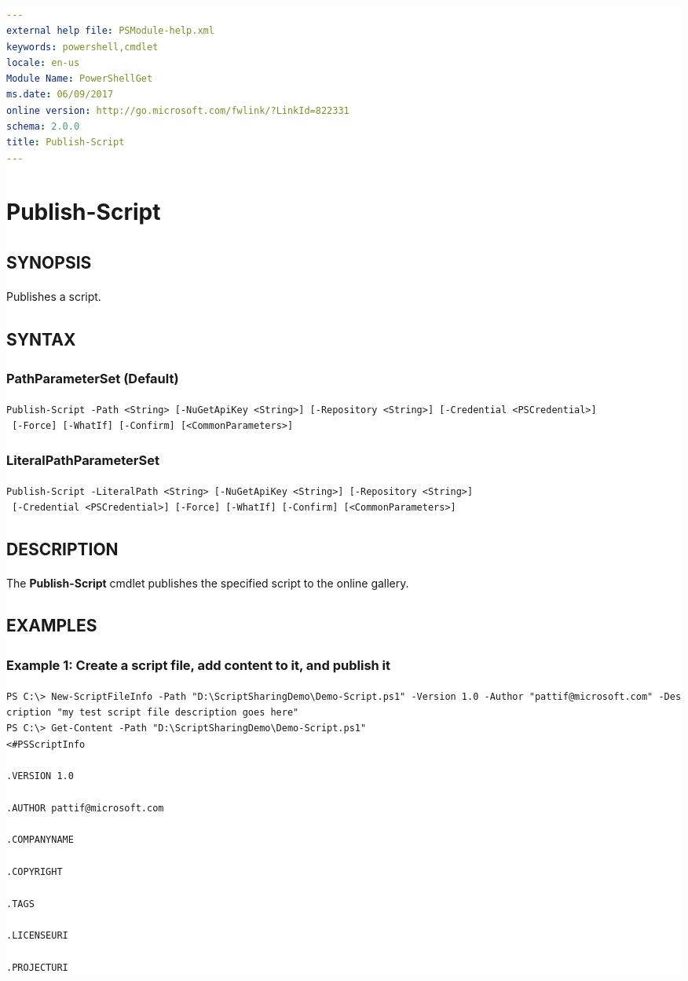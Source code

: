 ```yaml
---
external help file: PSModule-help.xml
keywords: powershell,cmdlet
locale: en-us
Module Name: PowerShellGet
ms.date: 06/09/2017
online version: http://go.microsoft.com/fwlink/?LinkId=822331
schema: 2.0.0
title: Publish-Script
---
```


# Publish-Script

## SYNOPSIS
Publishes a script.

## SYNTAX

### PathParameterSet (Default)
```
Publish-Script -Path <String> [-NuGetApiKey <String>] [-Repository <String>] [-Credential <PSCredential>]
 [-Force] [-WhatIf] [-Confirm] [<CommonParameters>]
```

### LiteralPathParameterSet
```
Publish-Script -LiteralPath <String> [-NuGetApiKey <String>] [-Repository <String>]
 [-Credential <PSCredential>] [-Force] [-WhatIf] [-Confirm] [<CommonParameters>]
```

## DESCRIPTION
The **Publish-Script** cmdlet publishes the specified script to the online gallery.

## EXAMPLES

### Example 1: Create a script file, add content to it, and publish it
```
PS C:\> New-ScriptFileInfo -Path "D:\ScriptSharingDemo\Demo-Script.ps1" -Version 1.0 -Author "pattif@microsoft.com" -Description "my test script file description goes here"
PS C:\> Get-Content -Path "D:\ScriptSharingDemo\Demo-Script.ps1"
<#PSScriptInfo

.VERSION 1.0

.AUTHOR pattif@microsoft.com

.COMPANYNAME

.COPYRIGHT

.TAGS

.LICENSEURI

.PROJECTURI

```
